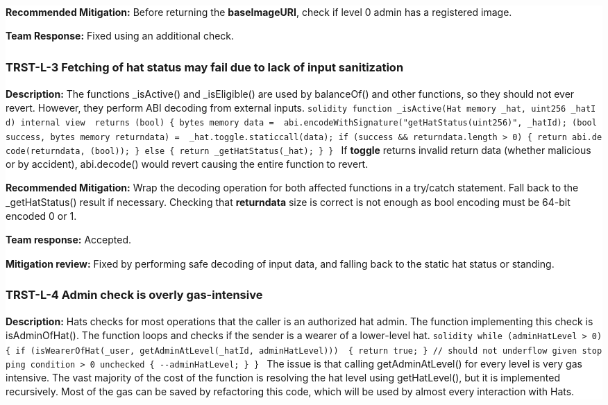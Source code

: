 **Recommended Mitigation:**
Before returning the **baseImageURI**, check if level 0 admin has a registered image.

**Team Response:**
Fixed using an additional check.



### TRST-L-3 Fetching of hat status may fail due to lack of input sanitization
**Description:**
The functions _isActive() and _isEligible() are used by balanceOf() and other functions, so 
they should not ever revert. However, they perform ABI decoding from external inputs.
        ```solidity
        function _isActive(Hat memory _hat, uint256 _hatId) internal view  returns (bool) {
        bytes memory data = 
             abi.encodeWithSignature("getHatStatus(uint256)", _hatId);
                (bool success, bytes memory returndata) = 
        _hat.toggle.staticcall(data);
        if (success && returndata.length > 0) {
            return abi.decode(returndata, (bool));
                } else {
        return _getHatStatus(_hat);
                }
         }
        ```
If **toggle** returns invalid return data (whether malicious or by accident), abi.decode() would 
revert causing the entire function to revert.

**Recommended Mitigation:**
Wrap the decoding operation for both affected functions in a try/catch statement. Fall back 
to the _getHatStatus() result if necessary. Checking that **returndata** size is correct is not 
enough as bool encoding must be 64-bit encoded 0 or 1.

**Team response:**
Accepted.

**Mitigation review:**
Fixed by performing safe decoding of input data, and falling back to the static hat status or 
standing.


### TRST-L-4 Admin check is overly gas-intensive
**Description:**
Hats checks for most operations that the caller is an authorized hat admin. The function 
implementing this check is isAdminOfHat(). The function loops and checks if the sender is a 
wearer of a lower-level hat.
        ```solidity
        while (adminHatLevel > 0) {
             if (isWearerOfHat(_user, getAdminAtLevel(_hatId, adminHatLevel))) 
        {
                return true;
            }
        // should not underflow given stopping condition > 0
            unchecked {
                --adminHatLevel;
            }
        }
        ```
The issue is that calling getAdminAtLevel() for every level is very gas intensive. The vast 
majority of the cost of the function is resolving the hat level using getHatLevel(), but it is 
implemented recursively. Most of the gas can be saved by refactoring this code, which will 
be used by almost every interaction with Hats.
